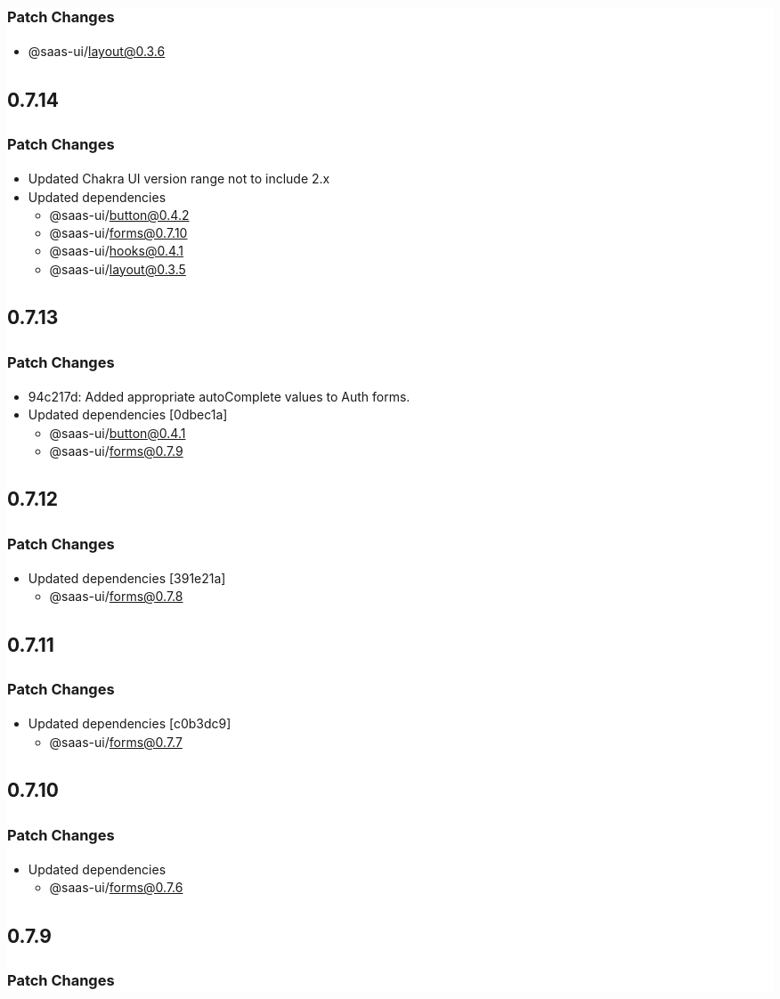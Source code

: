 ### Patch Changes

- @saas-ui/layout@0.3.6

## 0.7.14

### Patch Changes

- Updated Chakra UI version range not to include 2.x
- Updated dependencies
  - @saas-ui/button@0.4.2
  - @saas-ui/forms@0.7.10
  - @saas-ui/hooks@0.4.1
  - @saas-ui/layout@0.3.5

## 0.7.13

### Patch Changes

- 94c217d: Added appropriate autoComplete values to Auth forms.
- Updated dependencies [0dbec1a]
  - @saas-ui/button@0.4.1
  - @saas-ui/forms@0.7.9

## 0.7.12

### Patch Changes

- Updated dependencies [391e21a]
  - @saas-ui/forms@0.7.8

## 0.7.11

### Patch Changes

- Updated dependencies [c0b3dc9]
  - @saas-ui/forms@0.7.7

## 0.7.10

### Patch Changes

- Updated dependencies
  - @saas-ui/forms@0.7.6

## 0.7.9

### Patch Changes
